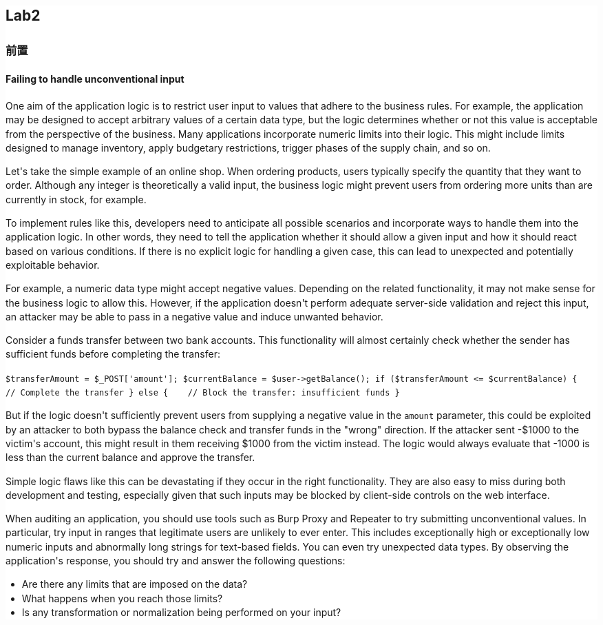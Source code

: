 ## Lab2

### 前置

#### Failing to handle unconventional input

One aim of the application logic is to restrict user input to values that adhere to the business rules. For example, the application may be designed to accept arbitrary values of a certain data type, but the logic determines whether or not this value is acceptable from the perspective of the business. Many applications incorporate numeric limits into their logic. This might include limits designed to manage inventory, apply budgetary restrictions, trigger phases of the supply chain, and so on.

Let's take the simple example of an online shop. When ordering products, users typically specify the quantity that they want to order. Although any integer is theoretically a valid input, the business logic might prevent users from ordering more units than are currently in stock, for example.

To implement rules like this, developers need to anticipate all possible scenarios and incorporate ways to handle them into the application logic. In other words, they need to tell the application whether it should allow a given input and how it should react based on various conditions. If there is no explicit logic for handling a given case, this can lead to unexpected and potentially exploitable behavior.

For example, a numeric data type might accept negative values. Depending on the related functionality, it may not make sense for the business logic to allow this. However, if the application doesn't perform adequate server-side validation and reject this input, an attacker may be able to pass in a negative value and induce unwanted behavior.

Consider a funds transfer between two bank accounts. This functionality will almost certainly check whether the sender has sufficient funds before completing the transfer:

```
$transferAmount = $_POST['amount']; $currentBalance = $user->getBalance(); if ($transferAmount <= $currentBalance) {    // Complete the transfer } else {    // Block the transfer: insufficient funds }
```

But if the logic doesn't sufficiently prevent users from supplying a negative value in the `amount` parameter, this could be exploited by an attacker to both bypass the balance check and transfer funds in the "wrong" direction. If the attacker sent -$1000 to the victim's account, this might result in them receiving $1000 from the victim instead. The logic would always evaluate that -1000 is less than the current balance and approve the transfer.

Simple logic flaws like this can be devastating if they occur in the right functionality. They are also easy to miss during both development and testing, especially given that such inputs may be blocked by client-side controls on the web interface.

When auditing an application, you should use tools such as Burp Proxy and Repeater to try submitting unconventional values. In particular, try input in ranges that legitimate users are unlikely to ever enter. This includes exceptionally high or exceptionally low numeric inputs and abnormally long strings for text-based fields. You can even try unexpected data types. By observing the application's response, you should try and answer the following questions:

- Are there any limits that are imposed on the data?
- What happens when you reach those limits?
- Is any transformation or normalization being performed on your input?
